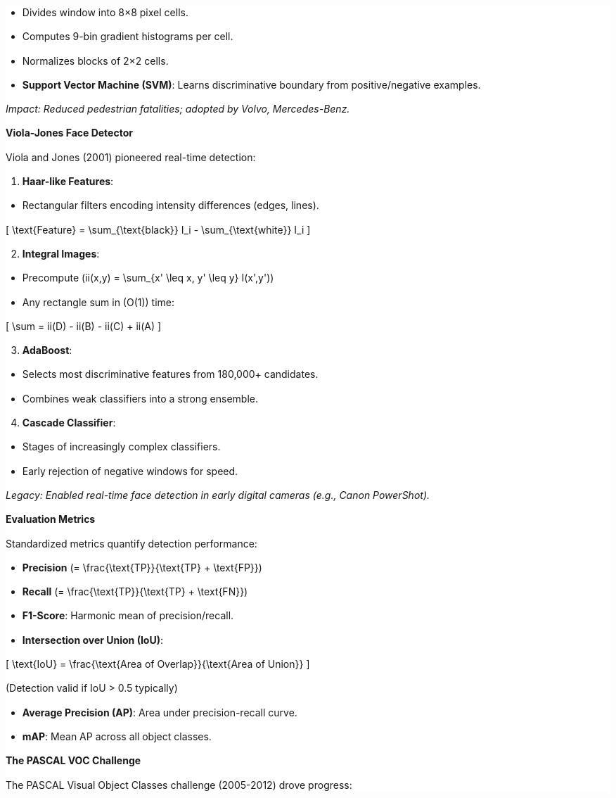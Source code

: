- Divides window into 8×8 pixel cells.  

- Computes 9-bin gradient histograms per cell.  

- Normalizes blocks of 2×2 cells.  

- **Support Vector Machine (SVM)**: Learns discriminative boundary from positive/negative examples.  

*Impact: Reduced pedestrian fatalities; adopted by Volvo, Mercedes-Benz.*  

**Viola-Jones Face Detector**  

Viola and Jones (2001) pioneered real-time detection:  

1.  **Haar-like Features**:  

- Rectangular filters encoding intensity differences (edges, lines).  

\[ \text{Feature} = \sum_{\text{black}} I_i - \sum_{\text{white}} I_i \]  

2.  **Integral Images**:  

- Precompute \(ii(x,y) = \sum_{x' \leq x, y' \leq y} I(x',y')\)  

- Any rectangle sum in \(O(1)\) time:  

\[ \sum = ii(D) - ii(B) - ii(C) + ii(A) \]  

3.  **AdaBoost**:  

- Selects most discriminative features from 180,000+ candidates.  

- Combines weak classifiers into a strong ensemble.  

4.  **Cascade Classifier**:  

- Stages of increasingly complex classifiers.  

- Early rejection of negative windows for speed.  

*Legacy: Enabled real-time face detection in early digital cameras (e.g., Canon PowerShot).*  

**Evaluation Metrics**  

Standardized metrics quantify detection performance:  

- **Precision** \(= \frac{\text{TP}}{\text{TP} + \text{FP}}\)  

- **Recall** \(= \frac{\text{TP}}{\text{TP} + \text{FN}}\)  

- **F1-Score**: Harmonic mean of precision/recall.  

- **Intersection over Union (IoU)**:  

\[ \text{IoU} = \frac{\text{Area of Overlap}}{\text{Area of Union}} \]  

(Detection valid if IoU > 0.5 typically)  

- **Average Precision (AP)**: Area under precision-recall curve.  

- **mAP**: Mean AP across all object classes.  

**The PASCAL VOC Challenge**  

The PASCAL Visual Object Classes challenge (2005-2012) drove progress:  
